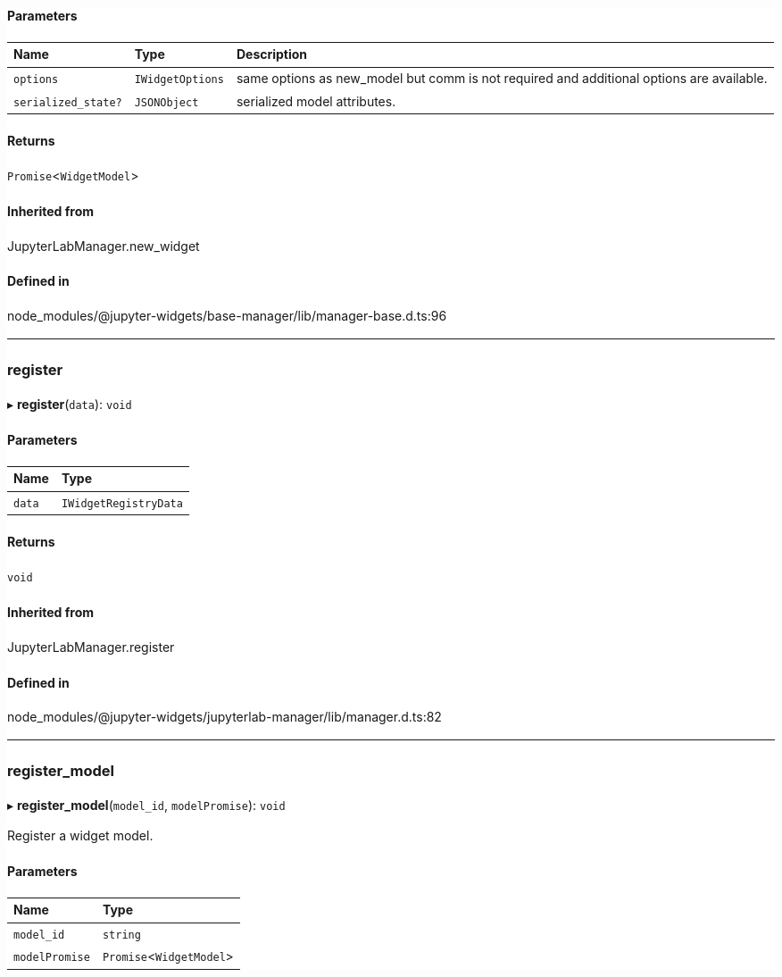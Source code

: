 #### Parameters

| Name | Type | Description |
| :------ | :------ | :------ |
| `options` | `IWidgetOptions` | same options as new_model but comm is not required and additional options are available. |
| `serialized_state?` | `JSONObject` | serialized model attributes. |

#### Returns

`Promise`<`WidgetModel`\>

#### Inherited from

JupyterLabManager.new\_widget

#### Defined in

node_modules/@jupyter-widgets/base-manager/lib/manager-base.d.ts:96

___

### register

▸ **register**(`data`): `void`

#### Parameters

| Name | Type |
| :------ | :------ |
| `data` | `IWidgetRegistryData` |

#### Returns

`void`

#### Inherited from

JupyterLabManager.register

#### Defined in

node_modules/@jupyter-widgets/jupyterlab-manager/lib/manager.d.ts:82

___

### register\_model

▸ **register_model**(`model_id`, `modelPromise`): `void`

Register a widget model.

#### Parameters

| Name | Type |
| :------ | :------ |
| `model_id` | `string` |
| `modelPromise` | `Promise`<`WidgetModel`\> |

